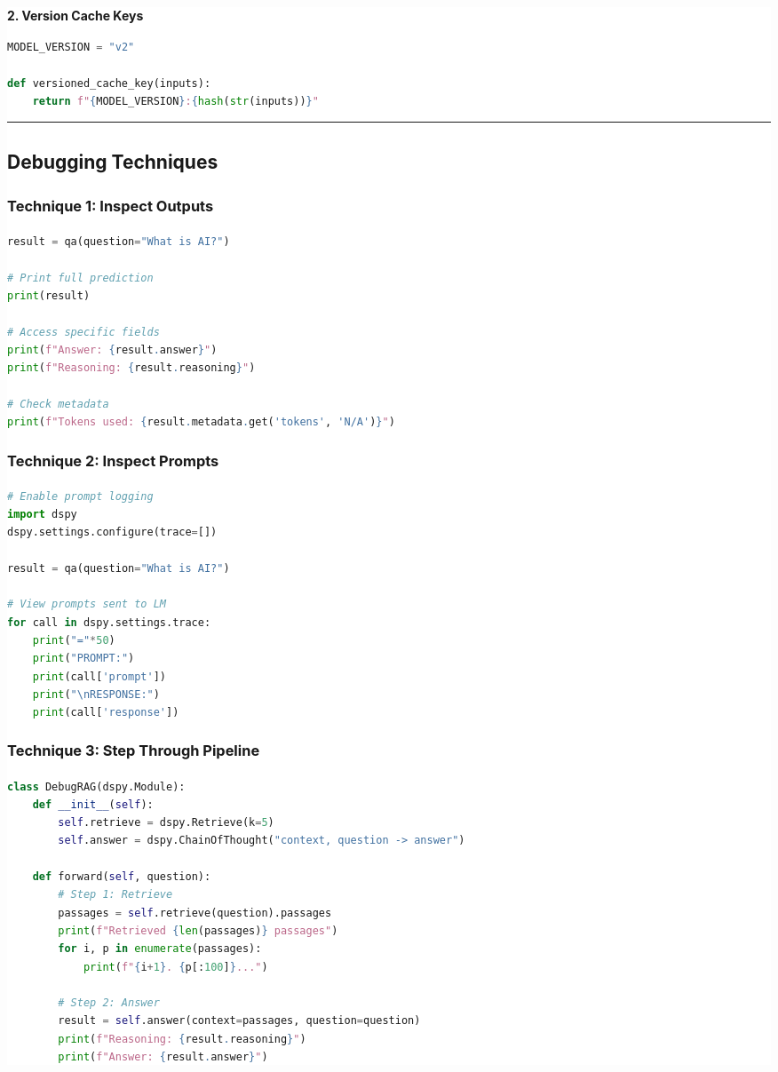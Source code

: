 **2. Version Cache Keys**
```python
MODEL_VERSION = "v2"

def versioned_cache_key(inputs):
    return f"{MODEL_VERSION}:{hash(str(inputs))}"
```

---

## Debugging Techniques

### Technique 1: Inspect Outputs

```python
result = qa(question="What is AI?")

# Print full prediction
print(result)

# Access specific fields
print(f"Answer: {result.answer}")
print(f"Reasoning: {result.reasoning}")

# Check metadata
print(f"Tokens used: {result.metadata.get('tokens', 'N/A')}")
```

### Technique 2: Inspect Prompts

```python
# Enable prompt logging
import dspy
dspy.settings.configure(trace=[])

result = qa(question="What is AI?")

# View prompts sent to LM
for call in dspy.settings.trace:
    print("="*50)
    print("PROMPT:")
    print(call['prompt'])
    print("\nRESPONSE:")
    print(call['response'])
```

### Technique 3: Step Through Pipeline

```python
class DebugRAG(dspy.Module):
    def __init__(self):
        self.retrieve = dspy.Retrieve(k=5)
        self.answer = dspy.ChainOfThought("context, question -> answer")

    def forward(self, question):
        # Step 1: Retrieve
        passages = self.retrieve(question).passages
        print(f"Retrieved {len(passages)} passages")
        for i, p in enumerate(passages):
            print(f"{i+1}. {p[:100]}...")

        # Step 2: Answer
        result = self.answer(context=passages, question=question)
        print(f"Reasoning: {result.reasoning}")
        print(f"Answer: {result.answer}")
```